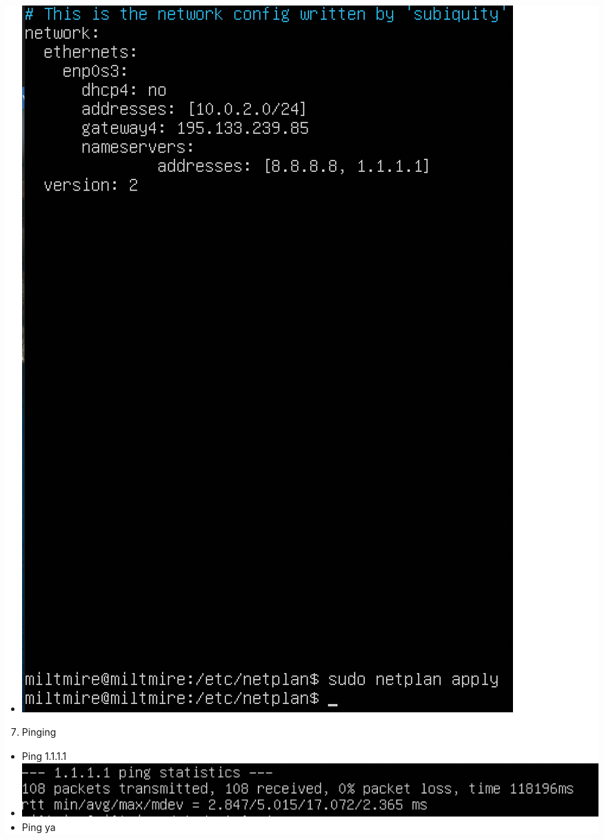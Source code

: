 - ![part3 - static ip](../materials/static.png)
7. Pinging
- Ping 1.1.1.1 
- ![part3 - ping 1](../materials/ping1.png)
- Ping ya